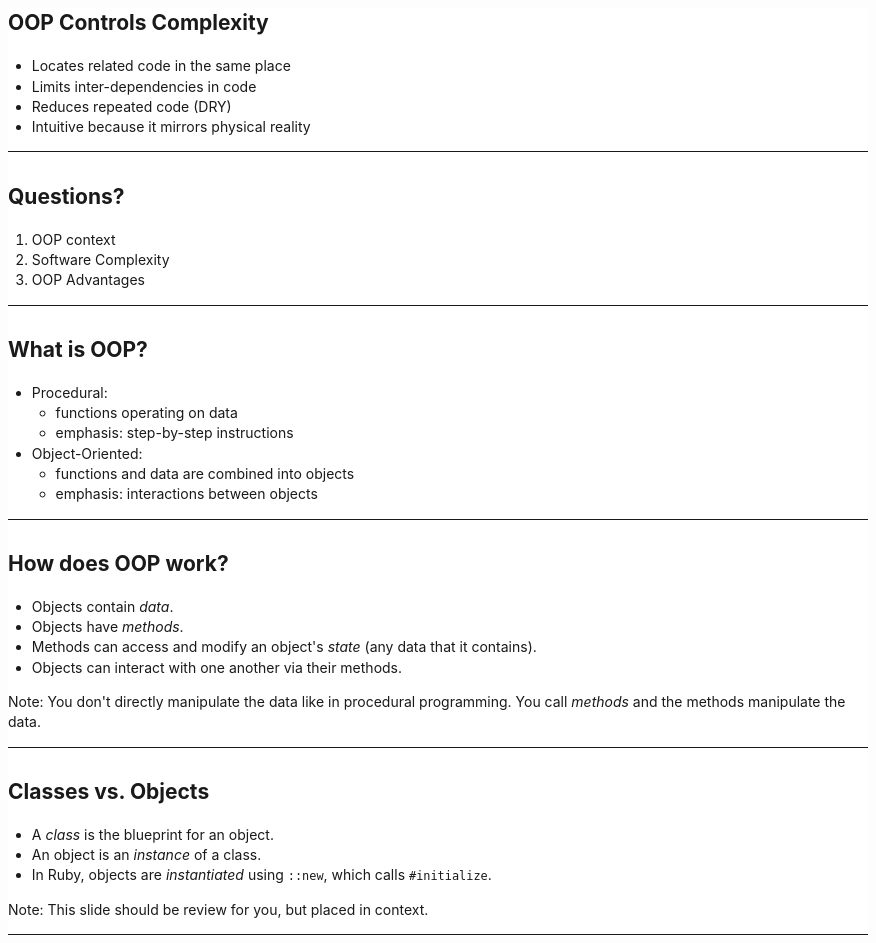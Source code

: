 ## OOP Controls Complexity

+ Locates related code in the same place
+ Limits inter-dependencies in code
+ Reduces repeated code (DRY)
+ Intuitive because it mirrors physical reality

---

## Questions?

1. OOP context
2. Software Complexity
3. OOP Advantages

---

## What is OOP?

+ Procedural:
    + functions operating on data
    + emphasis: step-by-step instructions
+ Object-Oriented:
    + functions and data are combined into objects
    + emphasis: interactions between objects

---

## How does OOP work?

+ Objects contain _data_.
+ Objects have _methods_.
+ Methods can access and modify an object's _state_ (any data that it contains).
+ Objects can interact with one another via their methods.

Note:
You don't directly manipulate the data like in procedural programming. You call _methods_ and the methods manipulate the data.

---

## Classes vs. Objects

+ A _class_ is the blueprint for an object.
+ An object is an _instance_ of a class.
+ In Ruby, objects are _instantiated_ using `::new`, which calls `#initialize`.

Note:
This slide should be review for you, but placed in context.

---
